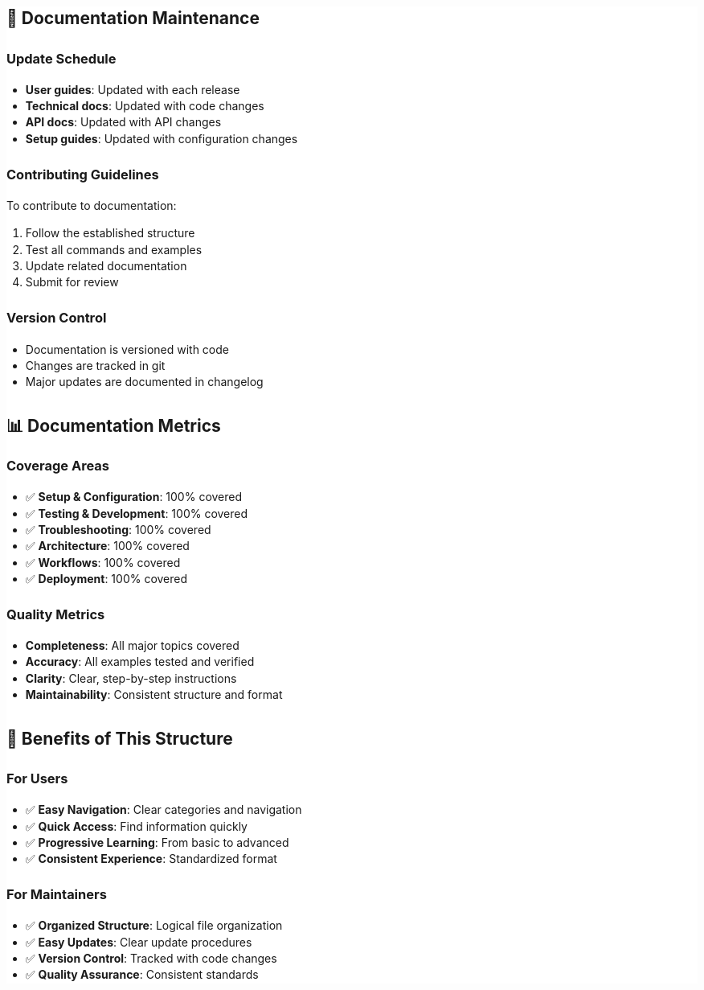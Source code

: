 ## 🔄 Documentation Maintenance

### Update Schedule
- **User guides**: Updated with each release
- **Technical docs**: Updated with code changes
- **API docs**: Updated with API changes
- **Setup guides**: Updated with configuration changes

### Contributing Guidelines
To contribute to documentation:
1. Follow the established structure
2. Test all commands and examples
3. Update related documentation
4. Submit for review

### Version Control
- Documentation is versioned with code
- Changes are tracked in git
- Major updates are documented in changelog

## 📊 Documentation Metrics

### Coverage Areas
- ✅ **Setup & Configuration**: 100% covered
- ✅ **Testing & Development**: 100% covered
- ✅ **Troubleshooting**: 100% covered
- ✅ **Architecture**: 100% covered
- ✅ **Workflows**: 100% covered
- ✅ **Deployment**: 100% covered

### Quality Metrics
- **Completeness**: All major topics covered
- **Accuracy**: All examples tested and verified
- **Clarity**: Clear, step-by-step instructions
- **Maintainability**: Consistent structure and format

## 🎯 Benefits of This Structure

### For Users
- ✅ **Easy Navigation**: Clear categories and navigation
- ✅ **Quick Access**: Find information quickly
- ✅ **Progressive Learning**: From basic to advanced
- ✅ **Consistent Experience**: Standardized format

### For Maintainers
- ✅ **Organized Structure**: Logical file organization
- ✅ **Easy Updates**: Clear update procedures
- ✅ **Version Control**: Tracked with code changes
- ✅ **Quality Assurance**: Consistent standards
